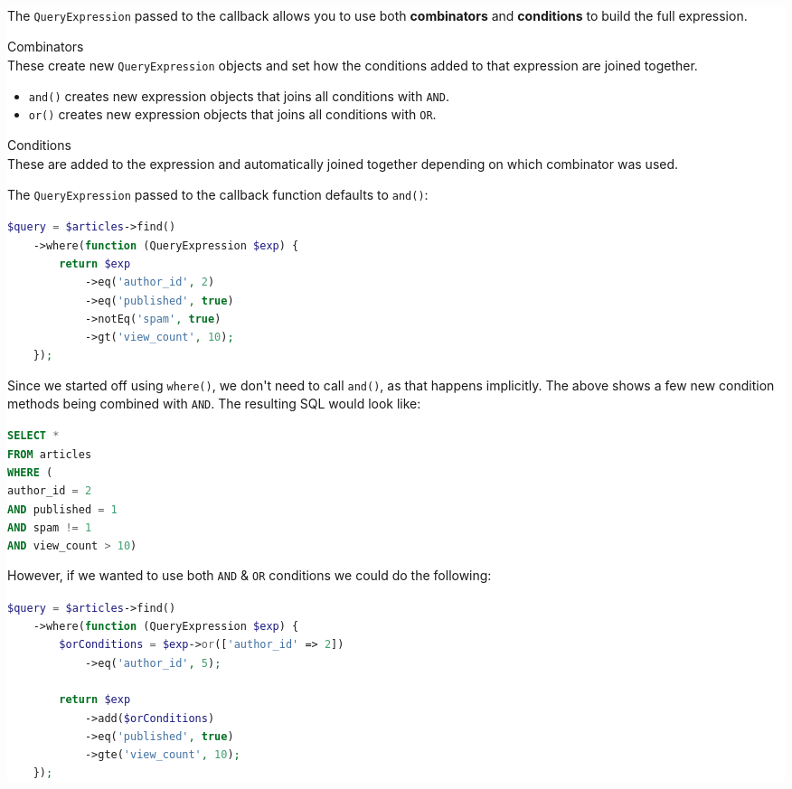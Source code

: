 The `QueryExpression` passed to the callback allows you to use both
**combinators** and **conditions** to build the full expression.

Combinators  
These create new `QueryExpression` objects and set how the conditions added
to that expression are joined together.

- `and()` creates new expression objects that joins all conditions with `AND`.
- `or()` creates new expression objects that joins all conditions with `OR`.

Conditions  
These are added to the expression and automatically joined together
depending on which combinator was used.

The `QueryExpression` passed to the callback function defaults to `and()`:

``` php
$query = $articles->find()
    ->where(function (QueryExpression $exp) {
        return $exp
            ->eq('author_id', 2)
            ->eq('published', true)
            ->notEq('spam', true)
            ->gt('view_count', 10);
    });
```

Since we started off using `where()`, we don't need to call `and()`, as
that happens implicitly. The above shows a few new condition
methods being combined with `AND`. The resulting SQL would look like:

``` sql
SELECT *
FROM articles
WHERE (
author_id = 2
AND published = 1
AND spam != 1
AND view_count > 10)
```

However, if we wanted to use both `AND` & `OR` conditions we could do the
following:

``` php
$query = $articles->find()
    ->where(function (QueryExpression $exp) {
        $orConditions = $exp->or(['author_id' => 2])
            ->eq('author_id', 5);

        return $exp
            ->add($orConditions)
            ->eq('published', true)
            ->gte('view_count', 10);
    });
```
